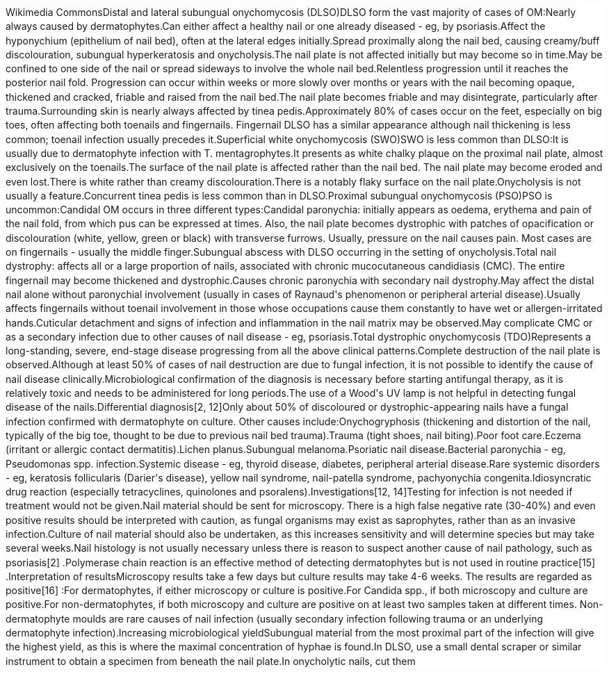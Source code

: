 Wikimedia CommonsDistal and lateral subungual onychomycosis (DLSO)DLSO form the vast majority of cases of OM:Nearly always caused by dermatophytes.Can either affect a healthy nail or one already diseased - eg, by psoriasis.Affect the hyponychium (epithelium of nail bed), often at the lateral edges initially.Spread proximally along the nail bed, causing creamy/buff discolouration, subungual hyperkeratosis and onycholysis.The nail plate is not affected initially but may become so in time.May be confined to one side of the nail or spread sideways to involve the whole nail bed.Relentless progression until it reaches the posterior nail fold. Progression can occur within weeks or more slowly over months or years with the nail becoming opaque, thickened and cracked, friable and raised from the nail bed.The nail plate becomes friable and may disintegrate, particularly after trauma.Surrounding skin is nearly always affected by tinea pedis.Approximately 80% of cases occur on the feet, especially on big toes, often affecting both toenails and fingernails. Fingernail DLSO has a similar appearance although nail thickening is less common; toenail infection usually precedes it.Superficial white onychomycosis (SWO)SWO is less common than DLSO:It is usually due to dermatophyte infection with T. mentagrophytes.It presents as white chalky plaque on the proximal nail plate, almost exclusively on the toenails.The surface of the nail plate is affected rather than the nail bed. The nail plate may become eroded and even lost.There is white rather than creamy discolouration.There is a notably flaky surface on the nail plate.Onycholysis is not usually a feature.Concurrent tinea pedis is less common than in DLSO.Proximal subungual onychomycosis (PSO)PSO is uncommon:Candidal OM occurs in three different types:Candidal paronychia: initially appears as oedema, erythema and pain of the nail fold, from which pus can be expressed at times. Also, the nail plate becomes dystrophic with patches of opacification or discolouration (white, yellow, green or black) with transverse furrows. Usually, pressure on the nail causes pain. Most cases are on fingernails - usually the middle finger.Subungual abscess with DLSO occurring in the setting of onycholysis.Total nail dystrophy: affects all or a large proportion of nails, associated with chronic mucocutaneous candidiasis (CMC). The entire fingernail may become thickened and dystrophic.Causes chronic paronychia with secondary nail dystrophy.May affect the distal nail alone without paronychial involvement (usually in cases of Raynaud's phenomenon or peripheral arterial disease).Usually affects fingernails without toenail involvement in those whose occupations cause them constantly to have wet or allergen-irritated hands.Cuticular detachment and signs of infection and inflammation in the nail matrix may be observed.May complicate CMC or as a secondary infection due to other causes of nail disease - eg, psoriasis.Total dystrophic onychomycosis (TDO)Represents a long-standing, severe, end-stage disease progressing from all the above clinical patterns.Complete destruction of the nail plate is observed.Although at least 50% of cases of nail destruction are due to fungal infection, it is not possible to identify the cause of nail disease clinically.Microbiological confirmation of the diagnosis is necessary before starting antifungal therapy, as it is relatively toxic and needs to be administered for long periods.The use of a Wood's UV lamp is not helpful in detecting fungal disease of the nails.Differential diagnosis[2, 12]Only about 50% of discoloured or dystrophic-appearing nails have a fungal infection confirmed with dermatophyte on culture. Other causes include:Onychogryphosis (thickening and distortion of the nail, typically of the big toe, thought to be due to previous nail bed trauma).Trauma (tight shoes, nail biting).Poor foot care.Eczema (irritant or allergic contact dermatitis).Lichen planus.Subungual melanoma.Psoriatic nail disease.Bacterial paronychia - eg, Pseudomonas spp. infection.Systemic disease - eg, thyroid disease, diabetes, peripheral arterial disease.Rare systemic disorders - eg, keratosis follicularis (Darier's disease), yellow nail syndrome, nail-patella syndrome, pachyonychia congenita.Idiosyncratic drug reaction (especially tetracyclines, quinolones and psoralens).Investigations[12, 14]Testing for infection is not needed if treatment would not be given.Nail material should be sent for microscopy. There is a high false negative rate (30-40%) and even positive results should be interpreted with caution, as fungal organisms may exist as saprophytes, rather than as an invasive infection.Culture of nail material should also be undertaken, as this increases sensitivity and will determine species but may take several weeks.Nail histology is not usually necessary unless there is reason to suspect another cause of nail pathology, such as psoriasis[2] .Polymerase chain reaction is an effective method of detecting dermatophytes but is not used in routine practice[15] .Interpretation of resultsMicroscopy results take a few days but culture results may take 4-6 weeks. The results are regarded as positive[16] :For dermatophytes, if either microscopy or culture is positive.For Candida spp., if both microscopy and culture are positive.For non-dermatophytes, if both microscopy and culture are positive on at least two samples taken at different times. Non-dermatophyte moulds are rare causes of nail infection (usually secondary infection following trauma or an underlying dermatophyte infection).Increasing microbiological yieldSubungual material from the most proximal part of the infection will give the highest yield, as this is where the maximal concentration of hyphae is found.In DLSO, use a small dental scraper or similar instrument to obtain a specimen from beneath the nail plate.In onycholytic nails, cut them